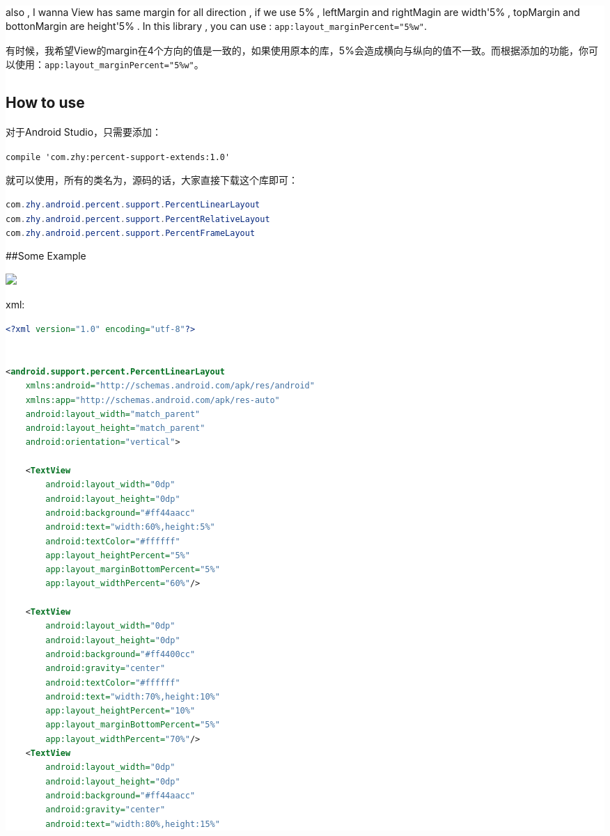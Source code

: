 also , I wanna View has same margin for all direction , if we use 5% , leftMargin and rightMagin are width'5% , topMargin and bottonMargin are height'5% . In this library , you can use : `app:layout_marginPercent="5%w"`.

有时候，我希望View的margin在4个方向的值是一致的，如果使用原本的库，5%会造成横向与纵向的值不一致。而根据添加的功能，你可以使用：`app:layout_marginPercent="5%w"`。


## How to use 

对于Android Studio，只需要添加：

```xml
compile 'com.zhy:percent-support-extends:1.0'
```

就可以使用，所有的类名为，源码的话，大家直接下载这个库即可：

```java
com.zhy.android.percent.support.PercentLinearLayout
com.zhy.android.percent.support.PercentRelativeLayout
com.zhy.android.percent.support.PercentFrameLayout
```



##Some Example

<img src="sc_01.png" width="320px"/>

xml:

```xml
<?xml version="1.0" encoding="utf-8"?>


<android.support.percent.PercentLinearLayout
    xmlns:android="http://schemas.android.com/apk/res/android"
    xmlns:app="http://schemas.android.com/apk/res-auto"
    android:layout_width="match_parent"
    android:layout_height="match_parent"
    android:orientation="vertical">

    <TextView
        android:layout_width="0dp"
        android:layout_height="0dp"
        android:background="#ff44aacc"
        android:text="width:60%,height:5%"
        android:textColor="#ffffff"
        app:layout_heightPercent="5%"
        app:layout_marginBottomPercent="5%"
        app:layout_widthPercent="60%"/>

    <TextView
        android:layout_width="0dp"
        android:layout_height="0dp"
        android:background="#ff4400cc"
        android:gravity="center"
        android:textColor="#ffffff"
        android:text="width:70%,height:10%"
        app:layout_heightPercent="10%"
        app:layout_marginBottomPercent="5%"
        app:layout_widthPercent="70%"/>
    <TextView
        android:layout_width="0dp"
        android:layout_height="0dp"
        android:background="#ff44aacc"
        android:gravity="center"
        android:text="width:80%,height:15%"
```